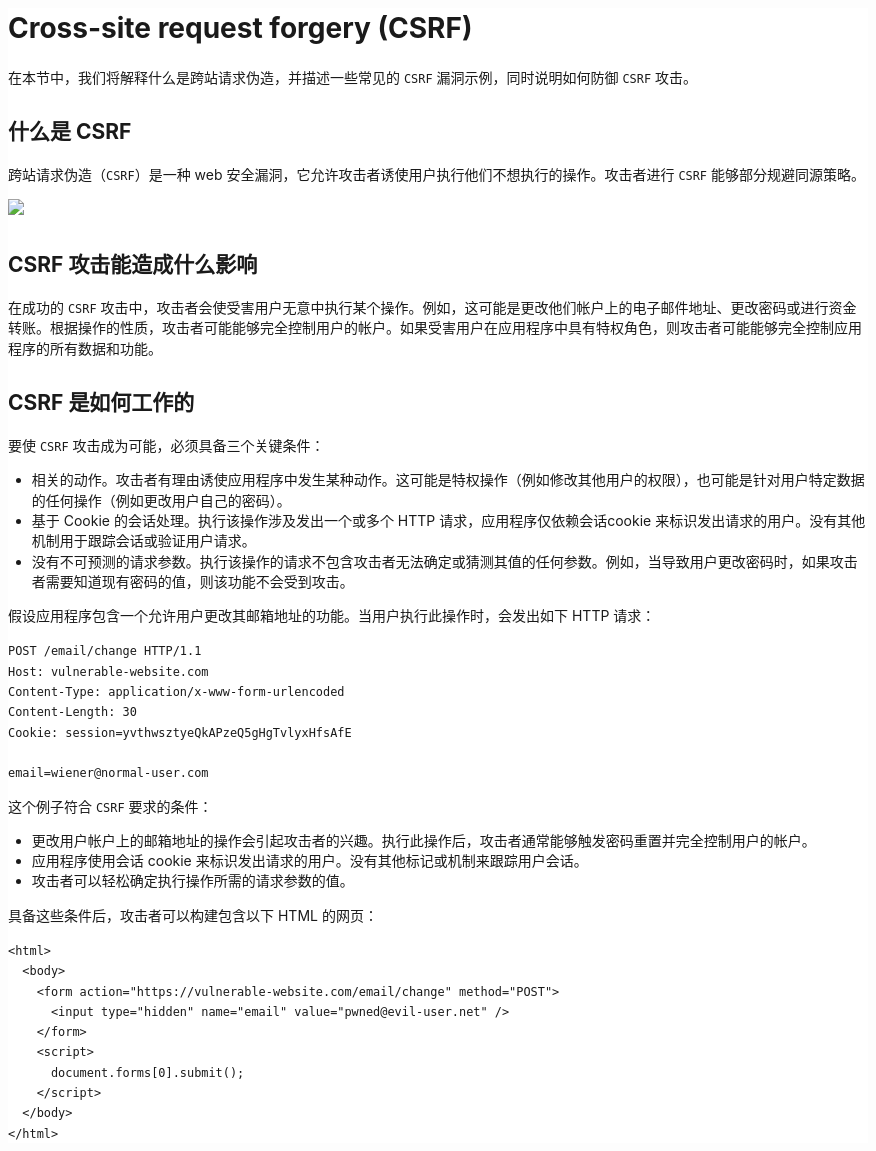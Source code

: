 # Cross-site request forgery (CSRF)

在本节中，我们将解释什么是跨站请求伪造，并描述一些常见的 `CSRF` 漏洞示例，同时说明如何防御 `CSRF` 攻击。


## 什么是 CSRF

跨站请求伪造（`CSRF`）是一种 web 安全漏洞，它允许攻击者诱使用户执行他们不想执行的操作。攻击者进行 `CSRF` 能够部分规避同源策略。

![](https://raw.githubusercontent.com/RifeWang/images/master/web-security/csrf.png)


## CSRF 攻击能造成什么影响

在成功的 `CSRF` 攻击中，攻击者会使受害用户无意中执行某个操作。例如，这可能是更改他们帐户上的电子邮件地址、更改密码或进行资金转账。根据操作的性质，攻击者可能能够完全控制用户的帐户。如果受害用户在应用程序中具有特权角色，则攻击者可能能够完全控制应用程序的所有数据和功能。


## CSRF 是如何工作的

要使 `CSRF` 攻击成为可能，必须具备三个关键条件：
- 相关的动作。攻击者有理由诱使应用程序中发生某种动作。这可能是特权操作（例如修改其他用户的权限），也可能是针对用户特定数据的任何操作（例如更改用户自己的密码）。
- 基于 Cookie 的会话处理。执行该操作涉及发出一个或多个 HTTP 请求，应用程序仅依赖会话cookie 来标识发出请求的用户。没有其他机制用于跟踪会话或验证用户请求。
- 没有不可预测的请求参数。执行该操作的请求不包含攻击者无法确定或猜测其值的任何参数。例如，当导致用户更改密码时，如果攻击者需要知道现有密码的值，则该功能不会受到攻击。

假设应用程序包含一个允许用户更改其邮箱地址的功能。当用户执行此操作时，会发出如下 HTTP 请求：
```
POST /email/change HTTP/1.1
Host: vulnerable-website.com
Content-Type: application/x-www-form-urlencoded
Content-Length: 30
Cookie: session=yvthwsztyeQkAPzeQ5gHgTvlyxHfsAfE

email=wiener@normal-user.com
```

这个例子符合 `CSRF` 要求的条件：
- 更改用户帐户上的邮箱地址的操作会引起攻击者的兴趣。执行此操作后，攻击者通常能够触发密码重置并完全控制用户的帐户。
- 应用程序使用会话 cookie 来标识发出请求的用户。没有其他标记或机制来跟踪用户会话。
- 攻击者可以轻松确定执行操作所需的请求参数的值。

具备这些条件后，攻击者可以构建包含以下 HTML 的网页：
```
<html>
  <body>
    <form action="https://vulnerable-website.com/email/change" method="POST">
      <input type="hidden" name="email" value="pwned@evil-user.net" />
    </form>
    <script>
      document.forms[0].submit();
    </script>
  </body>
</html>
```
